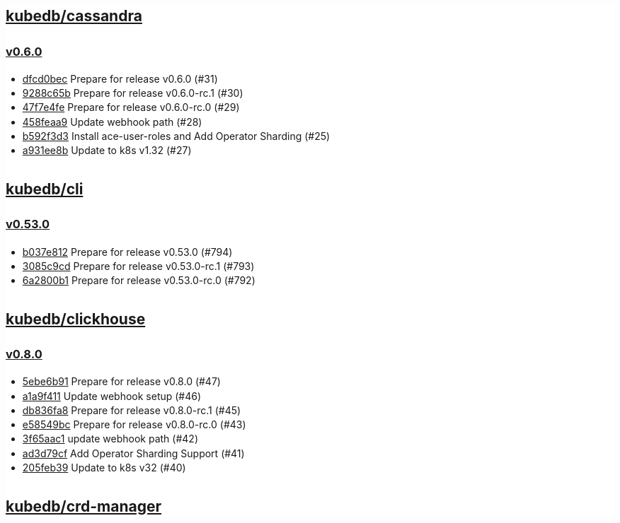 

## [kubedb/cassandra](https://github.com/kubedb/cassandra)

### [v0.6.0](https://github.com/kubedb/cassandra/releases/tag/v0.6.0)

- [dfcd0bec](https://github.com/kubedb/cassandra/commit/dfcd0bec) Prepare for release v0.6.0 (#31)
- [9288c65b](https://github.com/kubedb/cassandra/commit/9288c65b) Prepare for release v0.6.0-rc.1 (#30)
- [47f7e4fe](https://github.com/kubedb/cassandra/commit/47f7e4fe) Prepare for release v0.6.0-rc.0 (#29)
- [458feaa9](https://github.com/kubedb/cassandra/commit/458feaa9) Update webhook path (#28)
- [b592f3d3](https://github.com/kubedb/cassandra/commit/b592f3d3) Install ace-user-roles and Add Operator Sharding (#25)
- [a931ee8b](https://github.com/kubedb/cassandra/commit/a931ee8b) Update to k8s v1.32 (#27)



## [kubedb/cli](https://github.com/kubedb/cli)

### [v0.53.0](https://github.com/kubedb/cli/releases/tag/v0.53.0)

- [b037e812](https://github.com/kubedb/cli/commit/b037e812b) Prepare for release v0.53.0 (#794)
- [3085c9cd](https://github.com/kubedb/cli/commit/3085c9cdd) Prepare for release v0.53.0-rc.1 (#793)
- [6a2800b1](https://github.com/kubedb/cli/commit/6a2800b19) Prepare for release v0.53.0-rc.0 (#792)



## [kubedb/clickhouse](https://github.com/kubedb/clickhouse)

### [v0.8.0](https://github.com/kubedb/clickhouse/releases/tag/v0.8.0)

- [5ebe6b91](https://github.com/kubedb/clickhouse/commit/5ebe6b91) Prepare for release v0.8.0 (#47)
- [a1a9f411](https://github.com/kubedb/clickhouse/commit/a1a9f411) Update webhook setup (#46)
- [db836fa8](https://github.com/kubedb/clickhouse/commit/db836fa8) Prepare for release v0.8.0-rc.1 (#45)
- [e58549bc](https://github.com/kubedb/clickhouse/commit/e58549bc) Prepare for release v0.8.0-rc.0 (#43)
- [3f65aac1](https://github.com/kubedb/clickhouse/commit/3f65aac1) update webhook path (#42)
- [ad3d79cf](https://github.com/kubedb/clickhouse/commit/ad3d79cf) Add Operator Sharding Support (#41)
- [205feb39](https://github.com/kubedb/clickhouse/commit/205feb39) Update to k8s v32 (#40)



## [kubedb/crd-manager](https://github.com/kubedb/crd-manager)
